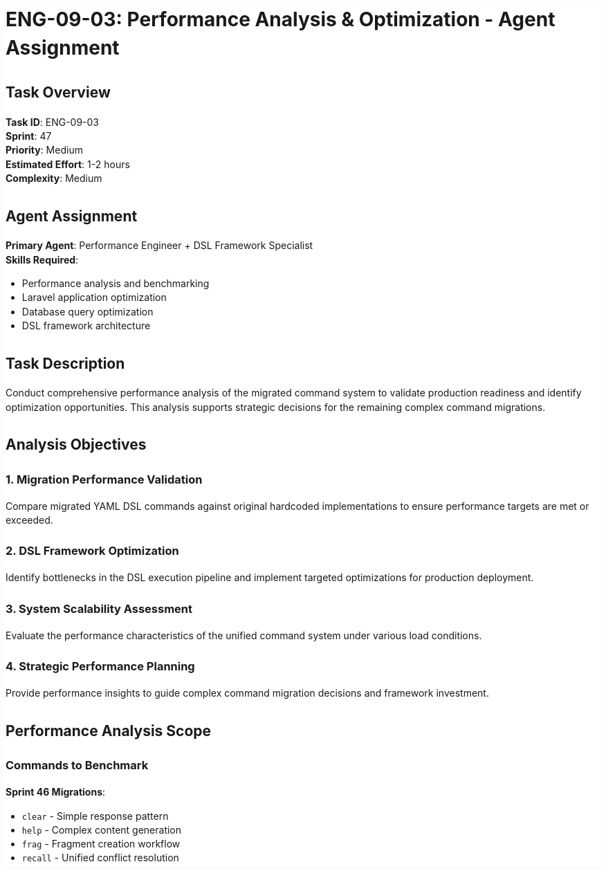 # ENG-09-03: Performance Analysis & Optimization - Agent Assignment

## Task Overview
**Task ID**: ENG-09-03  
**Sprint**: 47  
**Priority**: Medium  
**Estimated Effort**: 1-2 hours  
**Complexity**: Medium

## Agent Assignment
**Primary Agent**: Performance Engineer + DSL Framework Specialist  
**Skills Required**:
- Performance analysis and benchmarking
- Laravel application optimization
- Database query optimization
- DSL framework architecture

## Task Description
Conduct comprehensive performance analysis of the migrated command system to validate production readiness and identify optimization opportunities. This analysis supports strategic decisions for the remaining complex command migrations.

## Analysis Objectives

### **1. Migration Performance Validation**
Compare migrated YAML DSL commands against original hardcoded implementations to ensure performance targets are met or exceeded.

### **2. DSL Framework Optimization**
Identify bottlenecks in the DSL execution pipeline and implement targeted optimizations for production deployment.

### **3. System Scalability Assessment**
Evaluate the performance characteristics of the unified command system under various load conditions.

### **4. Strategic Performance Planning**
Provide performance insights to guide complex command migration decisions and framework investment.

## Performance Analysis Scope

### **Commands to Benchmark**
**Sprint 46 Migrations**:
- `clear` - Simple response pattern
- `help` - Complex content generation  
- `frag` - Fragment creation workflow
- `recall` - Unified conflict resolution
